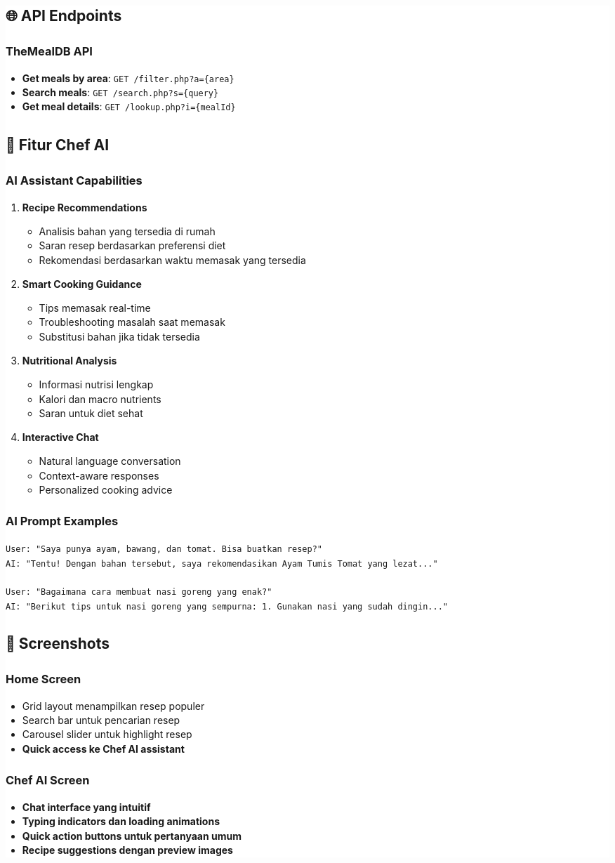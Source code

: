 ## 🌐 API Endpoints

### TheMealDB API
- **Get meals by area**: `GET /filter.php?a={area}`
- **Search meals**: `GET /search.php?s={query}`
- **Get meal details**: `GET /lookup.php?i={mealId}`

## 🤖 Fitur Chef AI

### AI Assistant Capabilities
1. **Recipe Recommendations**
   - Analisis bahan yang tersedia di rumah
   - Saran resep berdasarkan preferensi diet
   - Rekomendasi berdasarkan waktu memasak yang tersedia

2. **Smart Cooking Guidance**
   - Tips memasak real-time
   - Troubleshooting masalah saat memasak
   - Substitusi bahan jika tidak tersedia

3. **Nutritional Analysis**
   - Informasi nutrisi lengkap
   - Kalori dan macro nutrients
   - Saran untuk diet sehat

4. **Interactive Chat**
   - Natural language conversation
   - Context-aware responses
   - Personalized cooking advice

### AI Prompt Examples
```
User: "Saya punya ayam, bawang, dan tomat. Bisa buatkan resep?"
AI: "Tentu! Dengan bahan tersebut, saya rekomendasikan Ayam Tumis Tomat yang lezat..."

User: "Bagaimana cara membuat nasi goreng yang enak?"
AI: "Berikut tips untuk nasi goreng yang sempurna: 1. Gunakan nasi yang sudah dingin..."
```

## 📱 Screenshots

### Home Screen
- Grid layout menampilkan resep populer
- Search bar untuk pencarian resep
- Carousel slider untuk highlight resep
- **Quick access ke Chef AI assistant**

### Chef AI Screen
- **Chat interface yang intuitif**
- **Typing indicators dan loading animations**
- **Quick action buttons untuk pertanyaan umum**
- **Recipe suggestions dengan preview images**
